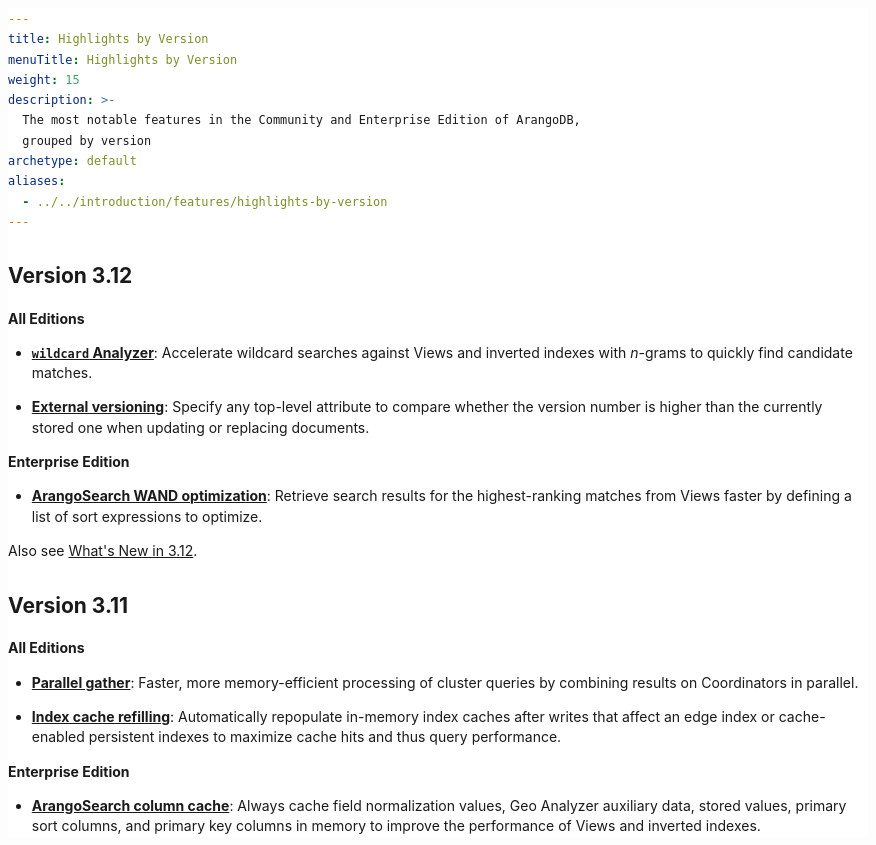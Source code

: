 ```yaml
---
title: Highlights by Version
menuTitle: Highlights by Version
weight: 15
description: >-
  The most notable features in the Community and Enterprise Edition of ArangoDB,
  grouped by version
archetype: default
aliases:
  - ../../introduction/features/highlights-by-version
---
```

## Version 3.12

**All Editions**

- [**`wildcard` Analyzer**](../../index-and-search/analyzers.md#wildcard):
  Accelerate wildcard searches against Views and inverted indexes with _n_-grams
  to quickly find candidate matches.

- [**External versioning**](../../release-notes/version-3.12/whats-new-in-3-12.md#external-versioning-support):
  Specify any top-level attribute to compare whether the version number is higher
  than the currently stored one when updating or replacing documents.

**Enterprise Edition**

- [**ArangoSearch WAND optimization**](../../index-and-search/arangosearch/performance.md#wand-optimization):
  Retrieve search results for the highest-ranking matches from Views faster by
  defining a list of sort expressions to optimize.

Also see [What's New in 3.12](../../release-notes/version-3.12/whats-new-in-3-12.md).

## Version 3.11

**All Editions**

- [**Parallel gather**](../../release-notes/version-3.11/whats-new-in-3-11.md#parallel-gather):
  Faster, more memory-efficient processing of cluster queries by combining
  results on Coordinators in parallel.

- [**Index cache refilling**](../../release-notes/version-3.11/whats-new-in-3-11.md#index-cache-refilling):
  Automatically repopulate in-memory index caches after writes that affect an
  edge index or cache-enabled persistent indexes to maximize cache hits and thus
  query performance.

**Enterprise Edition**

- [**ArangoSearch column cache**](../../release-notes/version-3.10/whats-new-in-3-10.md#arangosearch-column-cache-enterprise-edition):
  Always cache field normalization values, Geo Analyzer auxiliary data,
  stored values, primary sort columns, and primary key columns in memory to
  improve the performance of Views and inverted indexes.

